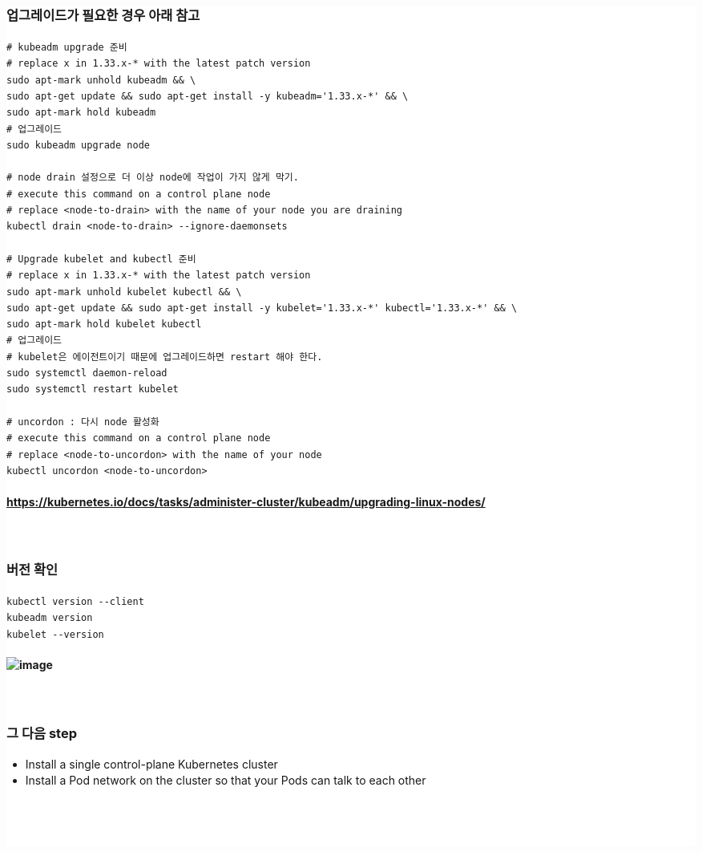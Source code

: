 ### 업그레이드가 필요한 경우 아래 참고
```
# kubeadm upgrade 준비
# replace x in 1.33.x-* with the latest patch version
sudo apt-mark unhold kubeadm && \
sudo apt-get update && sudo apt-get install -y kubeadm='1.33.x-*' && \
sudo apt-mark hold kubeadm
# 업그레이드
sudo kubeadm upgrade node

# node drain 설정으로 더 이상 node에 작업이 가지 않게 막기.
# execute this command on a control plane node
# replace <node-to-drain> with the name of your node you are draining
kubectl drain <node-to-drain> --ignore-daemonsets

# Upgrade kubelet and kubectl 준비
# replace x in 1.33.x-* with the latest patch version
sudo apt-mark unhold kubelet kubectl && \
sudo apt-get update && sudo apt-get install -y kubelet='1.33.x-*' kubectl='1.33.x-*' && \
sudo apt-mark hold kubelet kubectl
# 업그레이드
# kubelet은 에이전트이기 때문에 업그레이드하면 restart 해야 한다.
sudo systemctl daemon-reload
sudo systemctl restart kubelet

# uncordon : 다시 node 활성화
# execute this command on a control plane node
# replace <node-to-uncordon> with the name of your node
kubectl uncordon <node-to-uncordon>
```
#### https://kubernetes.io/docs/tasks/administer-cluster/kubeadm/upgrading-linux-nodes/
#### <br/>

### 버전 확인
```
kubectl version --client
kubeadm version
kubelet --version
```
#### ![image](https://github.com/user-attachments/assets/a1b03211-5339-4673-b4a1-23c9bcc9f624)
#### <br/>

### 그 다음 step
- Install a single control-plane Kubernetes cluster
- Install a Pod network on the cluster so that your Pods can talk to each other
### <br/><br/>

